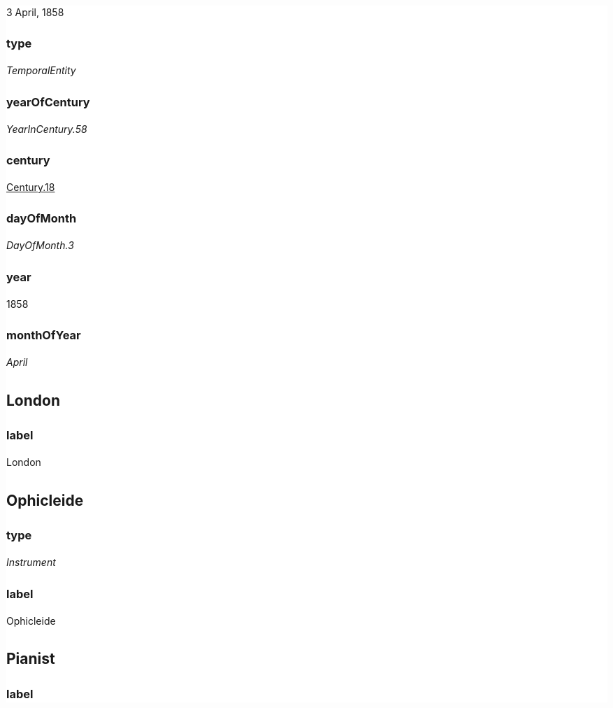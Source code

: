 
3 April, 1858

### type


*TemporalEntity*

### yearOfCentury


*YearInCentury.58*

### century


[Century.18](#Century.18)

### dayOfMonth


*DayOfMonth.3*

### year


1858

### monthOfYear


*April*

## London

### label


London

## Ophicleide

### type


*Instrument*

### label


Ophicleide

## Pianist

### label
